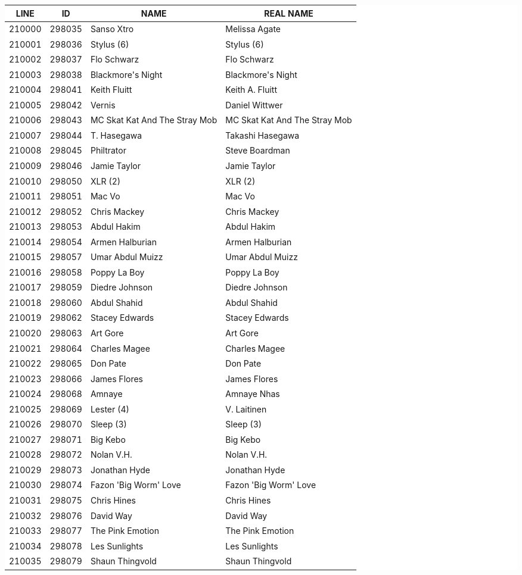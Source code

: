 | LINE   | ID        | NAME      | REAL NAME  |
| ------ | --------- | --------- | ---------- |
| 210000 | 298035 | Sanso Xtro | Melissa Agate |
| 210001 | 298036 | Stylus (6) | Stylus (6) |
| 210002 | 298037 | Flo Schwarz | Flo Schwarz |
| 210003 | 298038 | Blackmore's Night | Blackmore's Night |
| 210004 | 298041 | Keith Fluitt | Keith A. Fluitt |
| 210005 | 298042 | Vernis | Daniel Wittwer |
| 210006 | 298043 | MC Skat Kat And The Stray Mob | MC Skat Kat And The Stray Mob |
| 210007 | 298044 | T. Hasegawa | Takashi Hasegawa |
| 210008 | 298045 | Philtrator | Steve Boardman |
| 210009 | 298046 | Jamie Taylor | Jamie Taylor |
| 210010 | 298050 | XLR (2) | XLR (2) |
| 210011 | 298051 | Mac Vo | Mac Vo |
| 210012 | 298052 | Chris Mackey | Chris Mackey |
| 210013 | 298053 | Abdul Hakim | Abdul Hakim |
| 210014 | 298054 | Armen Halburian | Armen Halburian |
| 210015 | 298057 | Umar Abdul Muizz | Umar Abdul Muizz |
| 210016 | 298058 | Poppy La Boy | Poppy La Boy |
| 210017 | 298059 | Diedre Johnson | Diedre Johnson |
| 210018 | 298060 | Abdul Shahid | Abdul Shahid |
| 210019 | 298062 | Stacey Edwards | Stacey Edwards |
| 210020 | 298063 | Art Gore | Art Gore |
| 210021 | 298064 | Charles Magee | Charles Magee |
| 210022 | 298065 | Don Pate | Don Pate |
| 210023 | 298066 | James Flores | James Flores |
| 210024 | 298068 | Amnaye | Amnaye Nhas |
| 210025 | 298069 | Lester (4) | V. Laitinen |
| 210026 | 298070 | Sleep (3) | Sleep (3) |
| 210027 | 298071 | Big Kebo | Big Kebo |
| 210028 | 298072 | Nolan V.H. | Nolan V.H. |
| 210029 | 298073 | Jonathan Hyde | Jonathan Hyde |
| 210030 | 298074 | Fazon 'Big Worm' Love | Fazon 'Big Worm' Love |
| 210031 | 298075 | Chris Hines | Chris Hines |
| 210032 | 298076 | David Way | David Way |
| 210033 | 298077 | The Pink Emotion | The Pink Emotion |
| 210034 | 298078 | Les Sunlights | Les Sunlights |
| 210035 | 298079 | Shaun Thingvold | Shaun Thingvold |
